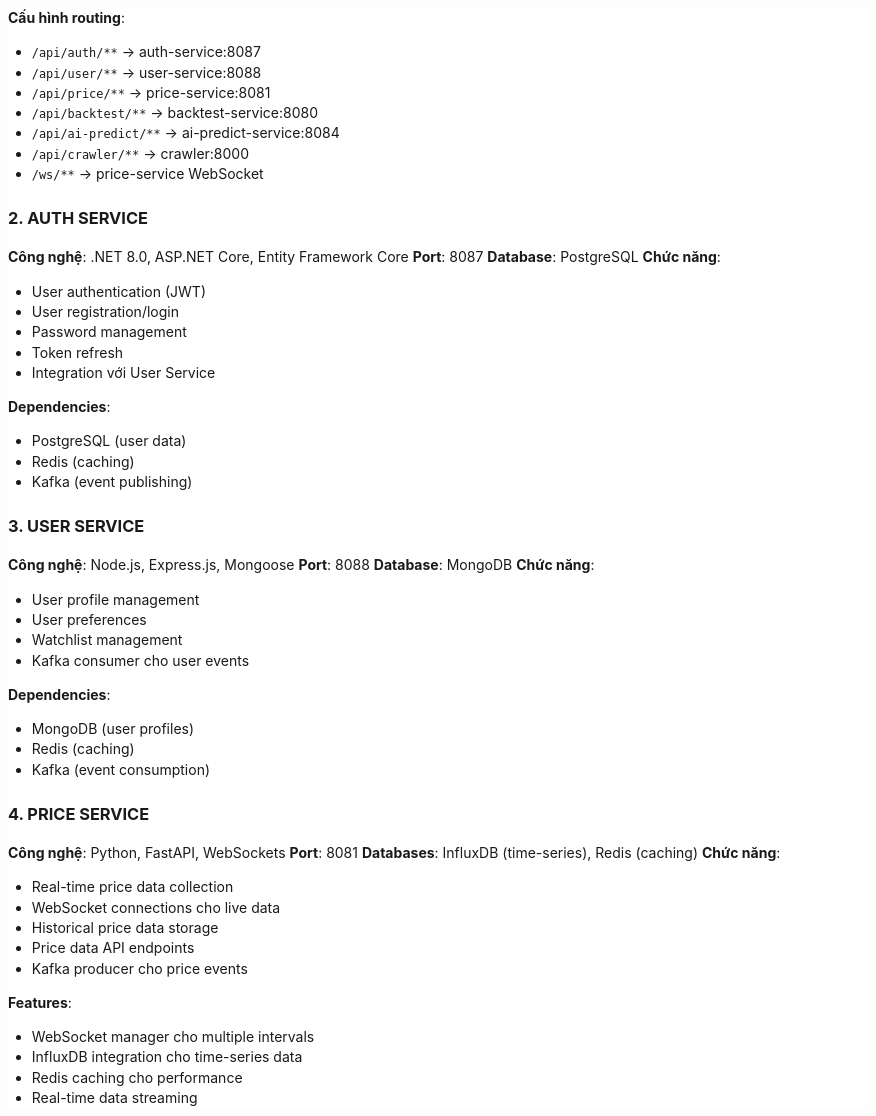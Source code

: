 **Cấu hình routing**:
- `/api/auth/**` → auth-service:8087
- `/api/user/**` → user-service:8088
- `/api/price/**` → price-service:8081
- `/api/backtest/**` → backtest-service:8080
- `/api/ai-predict/**` → ai-predict-service:8084
- `/api/crawler/**` → crawler:8000
- `/ws/**` → price-service WebSocket

### 2. AUTH SERVICE
**Công nghệ**: .NET 8.0, ASP.NET Core, Entity Framework Core
**Port**: 8087
**Database**: PostgreSQL
**Chức năng**:
- User authentication (JWT)
- User registration/login
- Password management
- Token refresh
- Integration với User Service

**Dependencies**:
- PostgreSQL (user data)
- Redis (caching)
- Kafka (event publishing)

### 3. USER SERVICE
**Công nghệ**: Node.js, Express.js, Mongoose
**Port**: 8088
**Database**: MongoDB
**Chức năng**:
- User profile management
- User preferences
- Watchlist management
- Kafka consumer cho user events

**Dependencies**:
- MongoDB (user profiles)
- Redis (caching)
- Kafka (event consumption)

### 4. PRICE SERVICE
**Công nghệ**: Python, FastAPI, WebSockets
**Port**: 8081
**Databases**: InfluxDB (time-series), Redis (caching)
**Chức năng**:
- Real-time price data collection
- WebSocket connections cho live data
- Historical price data storage
- Price data API endpoints
- Kafka producer cho price events

**Features**:
- WebSocket manager cho multiple intervals
- InfluxDB integration cho time-series data
- Redis caching cho performance
- Real-time data streaming
